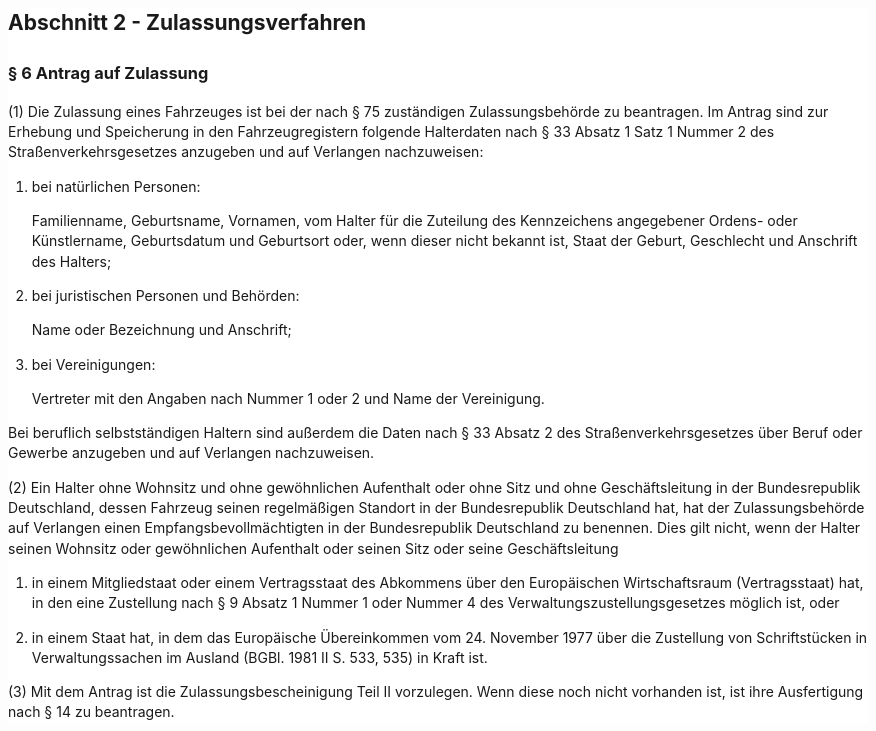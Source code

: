 
## Abschnitt 2 - Zulassungsverfahren


### § 6 Antrag auf Zulassung

(1) Die Zulassung eines Fahrzeuges ist bei der nach § 75 zuständigen
Zulassungsbehörde zu beantragen. Im Antrag sind zur Erhebung und
Speicherung in den Fahrzeugregistern folgende Halterdaten nach § 33
Absatz 1 Satz 1 Nummer 2 des Straßenverkehrsgesetzes anzugeben und auf
Verlangen nachzuweisen:

1.  bei natürlichen Personen:

    Familienname, Geburtsname, Vornamen, vom Halter für die Zuteilung des
    Kennzeichens angegebener Ordens- oder Künstlername, Geburtsdatum und
    Geburtsort oder, wenn dieser nicht bekannt ist, Staat der Geburt,
    Geschlecht und Anschrift des Halters;


2.  bei juristischen Personen und Behörden:

    Name oder Bezeichnung und Anschrift;


3.  bei Vereinigungen:

    Vertreter mit den Angaben nach Nummer 1 oder 2 und Name der
    Vereinigung.



Bei beruflich selbstständigen Haltern sind außerdem die Daten nach §
33 Absatz 2 des Straßenverkehrsgesetzes über Beruf oder Gewerbe
anzugeben und auf Verlangen nachzuweisen.

(2) Ein Halter ohne Wohnsitz und ohne gewöhnlichen Aufenthalt oder
ohne Sitz und ohne Geschäftsleitung in der Bundesrepublik Deutschland,
dessen Fahrzeug seinen regelmäßigen Standort in der Bundesrepublik
Deutschland hat, hat der Zulassungsbehörde auf Verlangen einen
Empfangsbevollmächtigten in der Bundesrepublik Deutschland zu
benennen. Dies gilt nicht, wenn der Halter seinen Wohnsitz oder
gewöhnlichen Aufenthalt oder seinen Sitz oder seine Geschäftsleitung

1.  in einem Mitgliedstaat oder einem Vertragsstaat des Abkommens über den
    Europäischen Wirtschaftsraum (Vertragsstaat) hat, in den eine
    Zustellung nach § 9 Absatz 1 Nummer 1 oder Nummer 4 des
    Verwaltungszustellungsgesetzes möglich ist, oder


2.  in einem Staat hat, in dem das Europäische Übereinkommen vom 24.
    November 1977 über die Zustellung von Schriftstücken in
    Verwaltungssachen im Ausland (BGBl. 1981 II S. 533, 535) in Kraft ist.




(3) Mit dem Antrag ist die Zulassungsbescheinigung Teil II vorzulegen.
Wenn diese noch nicht vorhanden ist, ist ihre Ausfertigung nach § 14
zu beantragen.
